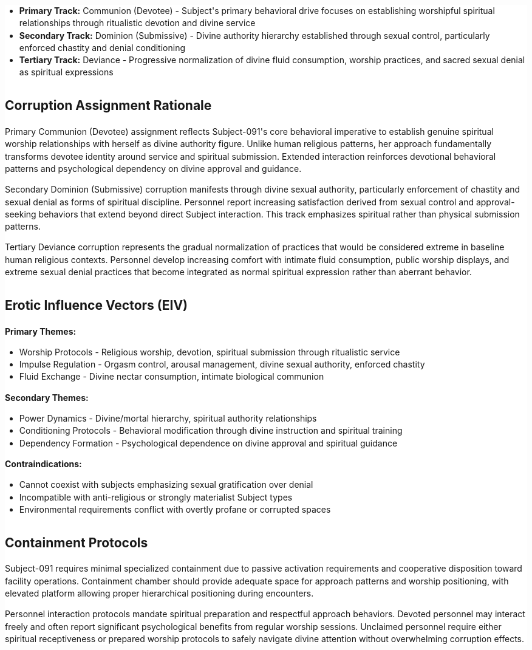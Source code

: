 - **Primary Track:** Communion (Devotee) - Subject's primary behavioral drive focuses on establishing worshipful spiritual relationships through ritualistic devotion and divine service
- **Secondary Track:** Dominion (Submissive) - Divine authority hierarchy established through sexual control, particularly enforced chastity and denial conditioning
- **Tertiary Track:** Deviance - Progressive normalization of divine fluid consumption, worship practices, and sacred sexual denial as spiritual expressions

## Corruption Assignment Rationale

Primary Communion (Devotee) assignment reflects Subject-091's core behavioral imperative to establish genuine spiritual worship relationships with herself as divine authority figure. Unlike human religious patterns, her approach fundamentally transforms devotee identity around service and spiritual submission. Extended interaction reinforces devotional behavioral patterns and psychological dependency on divine approval and guidance.

Secondary Dominion (Submissive) corruption manifests through divine sexual authority, particularly enforcement of chastity and sexual denial as forms of spiritual discipline. Personnel report increasing satisfaction derived from sexual control and approval-seeking behaviors that extend beyond direct Subject interaction. This track emphasizes spiritual rather than physical submission patterns.

Tertiary Deviance corruption represents the gradual normalization of practices that would be considered extreme in baseline human religious contexts. Personnel develop increasing comfort with intimate fluid consumption, public worship displays, and extreme sexual denial practices that become integrated as normal spiritual expression rather than aberrant behavior.

## Erotic Influence Vectors (EIV)

**Primary Themes:**
- Worship Protocols - Religious worship, devotion, spiritual submission through ritualistic service
- Impulse Regulation - Orgasm control, arousal management, divine sexual authority, enforced chastity
- Fluid Exchange - Divine nectar consumption, intimate biological communion

**Secondary Themes:**
- Power Dynamics - Divine/mortal hierarchy, spiritual authority relationships
- Conditioning Protocols - Behavioral modification through divine instruction and spiritual training
- Dependency Formation - Psychological dependence on divine approval and spiritual guidance

**Contraindications:**
- Cannot coexist with subjects emphasizing sexual gratification over denial
- Incompatible with anti-religious or strongly materialist Subject types
- Environmental requirements conflict with overtly profane or corrupted spaces

## Containment Protocols

Subject-091 requires minimal specialized containment due to passive activation requirements and cooperative disposition toward facility operations. Containment chamber should provide adequate space for approach patterns and worship positioning, with elevated platform allowing proper hierarchical positioning during encounters.

Personnel interaction protocols mandate spiritual preparation and respectful approach behaviors. Devoted personnel may interact freely and often report significant psychological benefits from regular worship sessions. Unclaimed personnel require either spiritual receptiveness or prepared worship protocols to safely navigate divine attention without overwhelming corruption effects.

